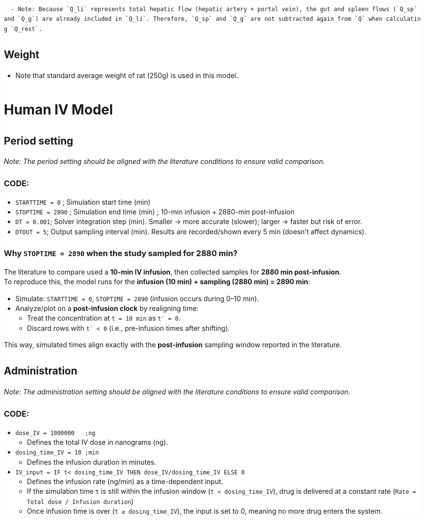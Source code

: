       - Note: Because `Q_li` represents total hepatic flow (hepatic artery + portal vein), the gut and spleen flows (`Q_sp` and `Q_g`) are already included in `Q_li`. Therefore, `Q_sp` and `Q_g` are not subtracted again from `Q` when calculating `Q_rest`.


## Weight
- Note that standard average weight of rat (250g) is used in this model. 


# Human IV Model
## Period setting
*Note: The period setting should be aligned with the literature conditions to ensure valid comparison.*

### **CODE**:
- `STARTTIME = 0` ; Simulation start time (min)
- `STOPTIME = 2890` ; Simulation end time (min) ; 10-min infusion + 2880-min post-infusion
- `DT = 0.001`; Solver integration step (min). Smaller → more accurate (slower); larger → faster but risk of error.
- `DTOUT = 5`; Output sampling interval (min). Results are recorded/shown every 5 min (doesn’t affect dynamics).

### Why `STOPTIME = 2890` when the study sampled for 2880 min?

The literature to compare used a **10-min IV infusion**, then collected samples for **2880 min post-infusion**.  
To reproduce this, the model runs for the **infusion (10 min) + sampling (2880 min) = 2890 min**:

- Simulate: `STARTTIME = 0`, `STOPTIME = 2890` (infusion occurs during 0–10 min).
- Analyze/plot on a **post-infusion clock** by realigning time:  
  - Treat the concentration at `t = 10 min` as `t′ = 0`.
  - Discard rows with `t′ < 0` (i.e., pre-infusion times after shifting).

This way, simulated times align exactly with the **post-infusion** sampling window reported in the literature.

## Administration
*Note: The administration setting should be aligned with the literature conditions to ensure valid comparison.*
### **CODE**:
- `dose_IV = 1000000   ;ng`
  - Defines the total IV dose in nanograms (ng).
- `dosing_time_IV = 10 ;min`
  - Defines the infusion duration in minutes.
- `IV_input = IF t< dosing_time_IV THEN dose_IV/dosing_time_IV ELSE 0`
  - Defines the infusion rate (ng/min) as a time-dependent input.
  - If the simulation time `t` is still within the infusion window (`t < dosing_time_IV`), drug is delivered at a constant rate (`Rate = Total dose / Infusion duration`)
  - Once infusion time is over (`t ≥ dosing_time_IV`), the input is set to 0, meaning no more drug enters the system.
